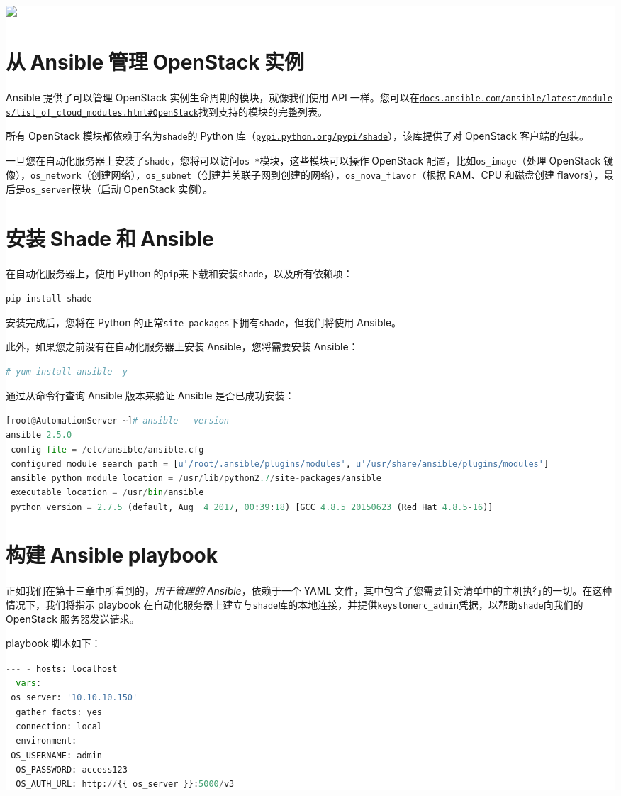 ![](https://github.com/OpenDocCN/freelearn-python-zh/raw/master/docs/hsn-etp-auto-py/img/00201.gif)

# 从 Ansible 管理 OpenStack 实例

Ansible 提供了可以管理 OpenStack 实例生命周期的模块，就像我们使用 API 一样。您可以在[`docs.ansible.com/ansible/latest/modules/list_of_cloud_modules.html#OpenStack`](http://docs.ansible.com/ansible/latest/modules/list_of_cloud_modules.html#openstack)找到支持的模块的完整列表。

所有 OpenStack 模块都依赖于名为`shade`的 Python 库（[`pypi.python.org/pypi/shade`](https://pypi.python.org/pypi/shade)），该库提供了对 OpenStack 客户端的包装。

一旦您在自动化服务器上安装了`shade`，您将可以访问`os-*`模块，这些模块可以操作 OpenStack 配置，比如`os_image`（处理 OpenStack 镜像），`os_network`（创建网络），`os_subnet`（创建并关联子网到创建的网络），`os_nova_flavor`（根据 RAM、CPU 和磁盘创建 flavors），最后是`os_server`模块（启动 OpenStack 实例）。

# 安装 Shade 和 Ansible

在自动化服务器上，使用 Python 的`pip`来下载和安装`shade`，以及所有依赖项：

```py
pip install shade
```

安装完成后，您将在 Python 的正常`site-packages`下拥有`shade`，但我们将使用 Ansible。

此外，如果您之前没有在自动化服务器上安装 Ansible，您将需要安装 Ansible：

```py
# yum install ansible -y
```

通过从命令行查询 Ansible 版本来验证 Ansible 是否已成功安装：

```py
[root@AutomationServer ~]# ansible --version
ansible 2.5.0
 config file = /etc/ansible/ansible.cfg
 configured module search path = [u'/root/.ansible/plugins/modules', u'/usr/share/ansible/plugins/modules']
 ansible python module location = /usr/lib/python2.7/site-packages/ansible
 executable location = /usr/bin/ansible
 python version = 2.7.5 (default, Aug  4 2017, 00:39:18) [GCC 4.8.5 20150623 (Red Hat 4.8.5-16)]
```

# 构建 Ansible playbook

正如我们在第十三章中所看到的，*用于管理的 Ansible*，依赖于一个 YAML 文件，其中包含了您需要针对清单中的主机执行的一切。在这种情况下，我们将指示 playbook 在自动化服务器上建立与`shade`库的本地连接，并提供`keystonerc_admin`凭据，以帮助`shade`向我们的 OpenStack 服务器发送请求。

playbook 脚本如下：

```py
--- - hosts: localhost
  vars:
 os_server: '10.10.10.150'
  gather_facts: yes
  connection: local
  environment:
 OS_USERNAME: admin
  OS_PASSWORD: access123
  OS_AUTH_URL: http://{{ os_server }}:5000/v3
